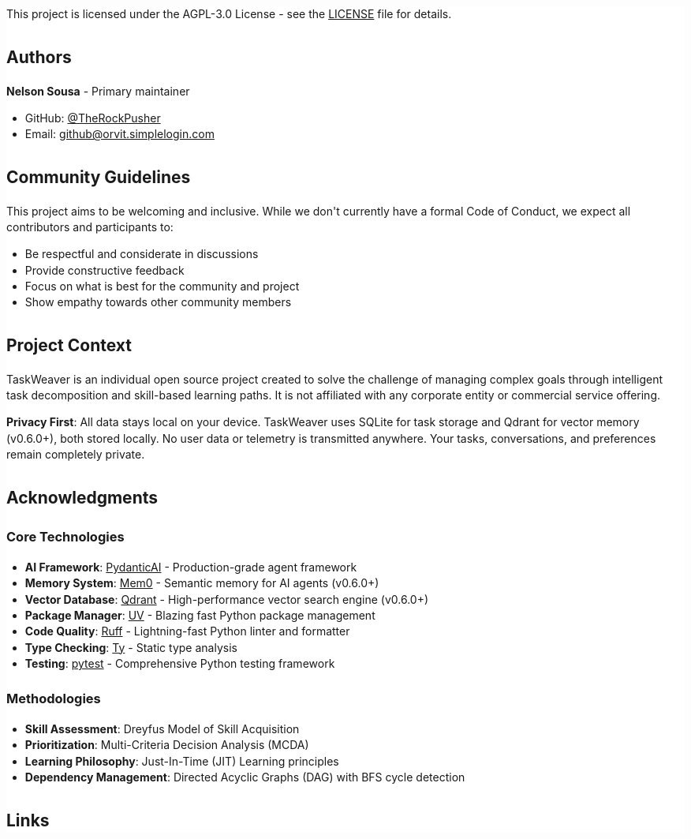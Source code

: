 This project is licensed under the AGPL-3.0 License - see the [LICENSE](LICENSE) file for details.

## Authors

**Nelson Sousa** - Primary maintainer

- GitHub: [@TheRockPusher](https://github.com/TheRockPusher)
- Email: [github@orvit.simplelogin.com](mailto:github@orvit.simplelogin.com)

## Community Guidelines

This project aims to be welcoming and inclusive. While we don't currently have a formal Code of Conduct, we expect all contributors and participants to:

- Be respectful and considerate in discussions
- Provide constructive feedback
- Focus on what is best for the community and project
- Show empathy towards other community members

## Project Context

TaskWeaver is an individual open source project created to solve the challenge of managing complex goals through intelligent task decomposition and skill-based learning paths. It is not affiliated with any corporate entity or commercial service offering.

**Privacy First**: All data stays local on your device. TaskWeaver uses SQLite for task storage and Qdrant for vector memory (v0.6.0+), both stored locally. No user data or telemetry is transmitted anywhere. Your tasks, conversations, and preferences remain completely private.

## Acknowledgments

### Core Technologies

- **AI Framework**: [PydanticAI](https://ai.pydantic.dev/) - Production-grade agent framework
- **Memory System**: [Mem0](https://docs.mem0.ai/) - Semantic memory for AI agents (v0.6.0+)
- **Vector Database**: [Qdrant](https://qdrant.tech/) - High-performance vector search engine (v0.6.0+)
- **Package Manager**: [UV](https://github.com/astral-sh/uv) - Blazing fast Python package management
- **Code Quality**: [Ruff](https://github.com/astral-sh/ruff) - Lightning-fast Python linter and formatter
- **Type Checking**: [Ty](https://github.com/python/ty) - Static type analysis
- **Testing**: [pytest](https://pytest.org/) - Comprehensive Python testing framework

### Methodologies

- **Skill Assessment**: Dreyfus Model of Skill Acquisition
- **Prioritization**: Multi-Criteria Decision Analysis (MCDA)
- **Learning Philosophy**: Just-In-Time (JIT) Learning principles
- **Dependency Management**: Directed Acyclic Graphs (DAG) with BFS cycle detection

## Links
